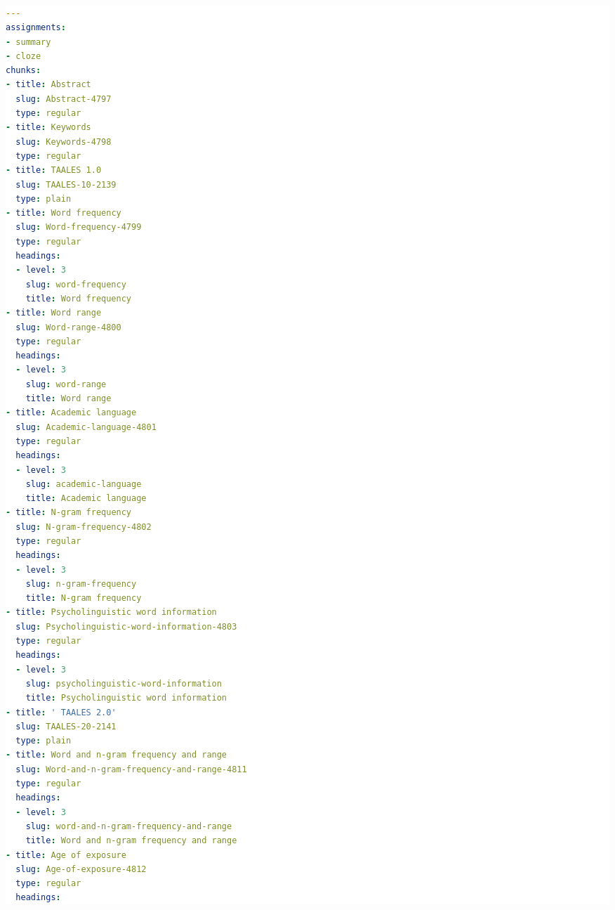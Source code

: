 ```yaml
---
assignments:
- summary
- cloze
chunks:
- title: Abstract
  slug: Abstract-4797
  type: regular
- title: Keywords
  slug: Keywords-4798
  type: regular
- title: TAALES 1.0
  slug: TAALES-10-2139
  type: plain
- title: Word frequency
  slug: Word-frequency-4799
  type: regular
  headings:
  - level: 3
    slug: word-frequency
    title: Word frequency
- title: Word range
  slug: Word-range-4800
  type: regular
  headings:
  - level: 3
    slug: word-range
    title: Word range
- title: Academic language
  slug: Academic-language-4801
  type: regular
  headings:
  - level: 3
    slug: academic-language
    title: Academic language
- title: N-gram frequency
  slug: N-gram-frequency-4802
  type: regular
  headings:
  - level: 3
    slug: n-gram-frequency
    title: N-gram frequency
- title: Psycholinguistic word information
  slug: Psycholinguistic-word-information-4803
  type: regular
  headings:
  - level: 3
    slug: psycholinguistic-word-information
    title: Psycholinguistic word information
- title: ' TAALES 2.0'
  slug: TAALES-20-2141
  type: plain
- title: Word and n-gram frequency and range
  slug: Word-and-n-gram-frequency-and-range-4811
  type: regular
  headings:
  - level: 3
    slug: word-and-n-gram-frequency-and-range
    title: Word and n-gram frequency and range
- title: Age of exposure
  slug: Age-of-exposure-4812
  type: regular
  headings:
```